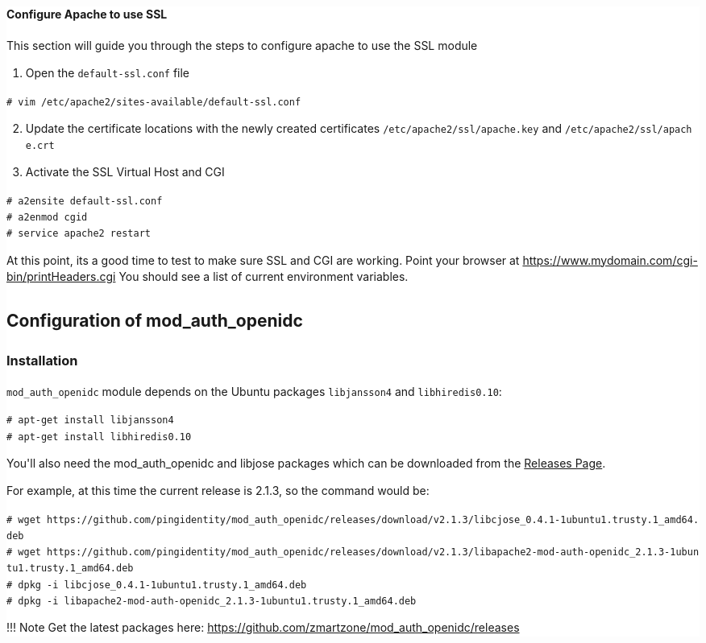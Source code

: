 #### Configure Apache to use SSL
This section will guide you through the steps to configure apache to 
use the SSL module

1. Open the `default-ssl.conf` file

``` text
# vim /etc/apache2/sites-available/default-ssl.conf

```

2. Update the certificate locations with the newly created certificates 
`/etc/apache2/ssl/apache.key` and `/etc/apache2/ssl/apache.crt`

3. Activate the SSL Virtual Host and CGI

``` text
# a2ensite default-ssl.conf
# a2enmod cgid
# service apache2 restart

```

At this point, its a good time to test to make sure SSL and CGI are 
working. Point your browser at 
https://www.mydomain.com/cgi-bin/printHeaders.cgi
You should see a list of current environment variables. 

## Configuration of mod_auth_openidc 

### Installation

`mod_auth_openidc` module depends on the Ubuntu packages `libjansson4` and `libhiredis0.10`: 

``` text
# apt-get install libjansson4
# apt-get install libhiredis0.10
```

You'll also need the mod_auth_openidc and libjose packages which can 
be downloaded from the [Releases Page](https://github.com/zmartzone/mod_auth_openidc/releases).

For example, at this time the current release is 2.1.3, so the command would be:

``` text
# wget https://github.com/pingidentity/mod_auth_openidc/releases/download/v2.1.3/libcjose_0.4.1-1ubuntu1.trusty.1_amd64.deb
# wget https://github.com/pingidentity/mod_auth_openidc/releases/download/v2.1.3/libapache2-mod-auth-openidc_2.1.3-1ubuntu1.trusty.1_amd64.deb
# dpkg -i libcjose_0.4.1-1ubuntu1.trusty.1_amd64.deb
# dpkg -i libapache2-mod-auth-openidc_2.1.3-1ubuntu1.trusty.1_amd64.deb

```

!!! Note
    Get the latest packages here: https://github.com/zmartzone/mod_auth_openidc/releases
